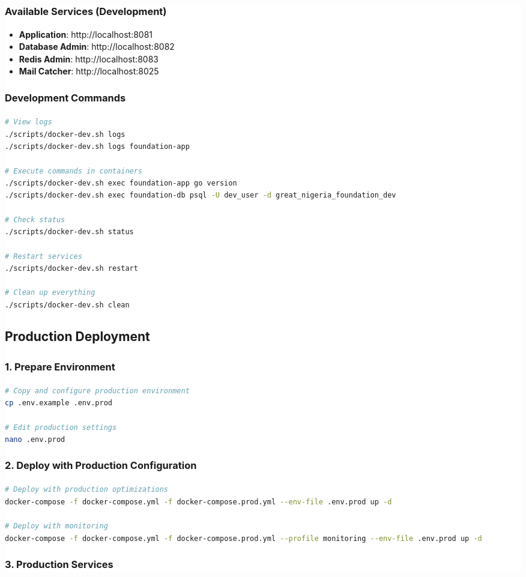 ### Available Services (Development)

- **Application**: http://localhost:8081
- **Database Admin**: http://localhost:8082
- **Redis Admin**: http://localhost:8083
- **Mail Catcher**: http://localhost:8025

### Development Commands

```bash
# View logs
./scripts/docker-dev.sh logs
./scripts/docker-dev.sh logs foundation-app

# Execute commands in containers
./scripts/docker-dev.sh exec foundation-app go version
./scripts/docker-dev.sh exec foundation-db psql -U dev_user -d great_nigeria_foundation_dev

# Check status
./scripts/docker-dev.sh status

# Restart services
./scripts/docker-dev.sh restart

# Clean up everything
./scripts/docker-dev.sh clean
```

## Production Deployment

### 1. Prepare Environment

```bash
# Copy and configure production environment
cp .env.example .env.prod

# Edit production settings
nano .env.prod
```

### 2. Deploy with Production Configuration

```bash
# Deploy with production optimizations
docker-compose -f docker-compose.yml -f docker-compose.prod.yml --env-file .env.prod up -d

# Deploy with monitoring
docker-compose -f docker-compose.yml -f docker-compose.prod.yml --profile monitoring --env-file .env.prod up -d
```

### 3. Production Services
